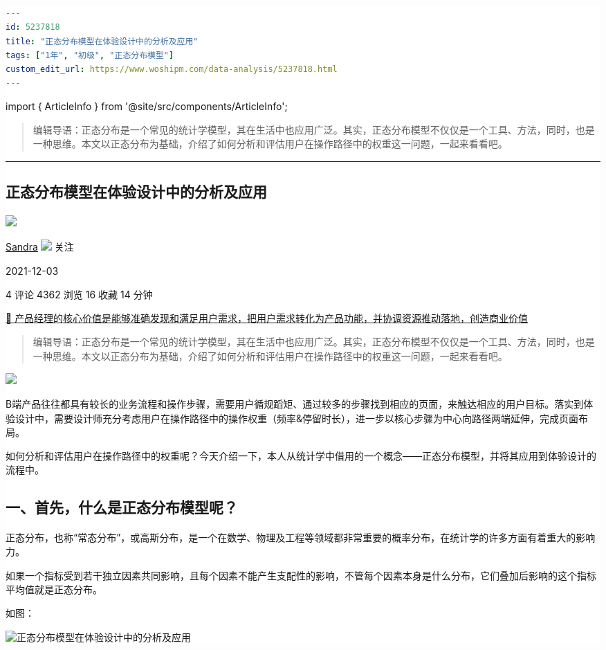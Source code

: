 ```yaml
---
id: 5237818
title: "正态分布模型在体验设计中的分析及应用"
tags: ["1年", "初级", "正态分布模型"]
custom_edit_url: https://www.woshipm.com/data-analysis/5237818.html
---
```

import { ArticleInfo } from '@site/src/components/ArticleInfo';

<ArticleInfo
    author="Sandra"
    authorLink="https://www.woshipm.com/u/37231"
    published="2021-12-03"
    views={4362}
    comments={4}
    collects={16}
/>

> 编辑导语：正态分布是一个常见的统计学模型，其在生活中也应用广泛。其实，正态分布模型不仅仅是一个工具、方法，同时，也是一种思维。本文以正态分布为基础，介绍了如何分析和评估用户在操作路径中的权重这一问题，一起来看看吧。

---

## 正态分布模型在体验设计中的分析及应用

[![](https://static.woshipm.com/passportAvatar_20220613_192942.jpg?imageView2/1/w/72/h/72/q/100)](https://www.woshipm.com/u/37231)

[Sandra](https://www.woshipm.com/u/37231) ![](https://static.woshipm.com/tag/1101_1@2x.png) 关注

2021-12-03

4 评论 4362 浏览 16 收藏 14 分钟

[🔗 产品经理的核心价值是能够准确发现和满足用户需求，把用户需求转化为产品功能，并协调资源推动落地，创造商业价值](https://ke.qidianla.com/courses/90pm)

> 编辑导语：正态分布是一个常见的统计学模型，其在生活中也应用广泛。其实，正态分布模型不仅仅是一个工具、方法，同时，也是一种思维。本文以正态分布为基础，介绍了如何分析和评估用户在操作路径中的权重这一问题，一起来看看吧。

![](https://image.yunyingpai.com/wp/2021/12/CLUxuZYE1IupQwHURclW.png)

B端产品往往都具有较长的业务流程和操作步骤，需要用户循规蹈矩、通过较多的步骤找到相应的页面，来触达相应的用户目标。落实到体验设计中，需要设计师充分考虑用户在操作路径中的操作权重（频率&停留时长），进一步以核心步骤为中心向路径两端延伸，完成页面布局。

如何分析和评估用户在操作路径中的权重呢？今天介绍一下，本人从统计学中借用的一个概念——正态分布模型，并将其应用到体验设计的流程中。

## 一、首先，什么是正态分布模型呢？

正态分布，也称“常态分布”，或高斯分布，是一个在数学、物理及工程等领域都非常重要的概率分布，在统计学的许多方面有着重大的影响力。

如果一个指标受到若干独立因素共同影响，且每个因素不能产生支配性的影响，不管每个因素本身是什么分布，它们叠加后影响的这个指标平均值就是正态分布。

如图：

![正态分布模型在体验设计中的分析及应用](https://image.yunyingpai.com/wp/2021/12/BSpoyqAu9TA3cZAt0snx.png)
